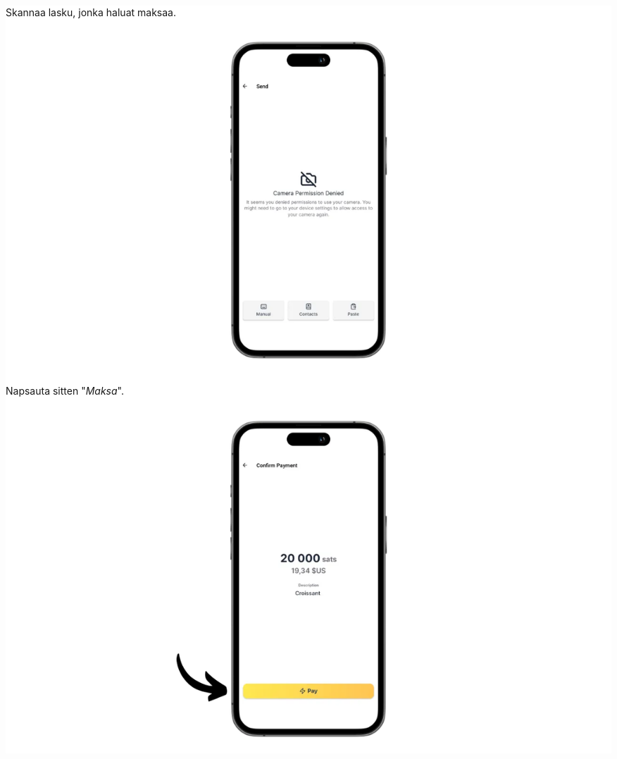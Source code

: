 Skannaa lasku, jonka haluat maksaa.

![ALBY HUB](assets/fr/58.webp)

Napsauta sitten "*Maksa*".

![ALBY HUB](assets/fr/59.webp)
